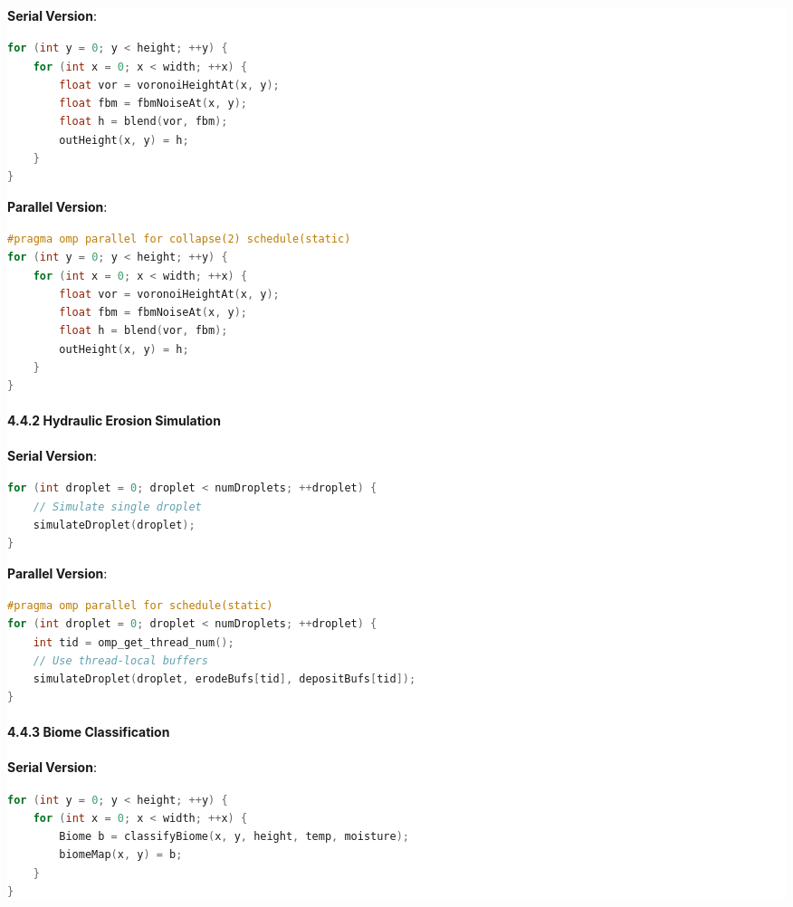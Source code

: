 **Serial Version**:

```cpp
for (int y = 0; y < height; ++y) {
    for (int x = 0; x < width; ++x) {
        float vor = voronoiHeightAt(x, y);
        float fbm = fbmNoiseAt(x, y);
        float h = blend(vor, fbm);
        outHeight(x, y) = h;
    }
}
```

**Parallel Version**:

```cpp
#pragma omp parallel for collapse(2) schedule(static)
for (int y = 0; y < height; ++y) {
    for (int x = 0; x < width; ++x) {
        float vor = voronoiHeightAt(x, y);
        float fbm = fbmNoiseAt(x, y);
        float h = blend(vor, fbm);
        outHeight(x, y) = h;
    }
}
```

#### 4.4.2 Hydraulic Erosion Simulation

**Serial Version**:

```cpp
for (int droplet = 0; droplet < numDroplets; ++droplet) {
    // Simulate single droplet
    simulateDroplet(droplet);
}
```

**Parallel Version**:

```cpp
#pragma omp parallel for schedule(static)
for (int droplet = 0; droplet < numDroplets; ++droplet) {
    int tid = omp_get_thread_num();
    // Use thread-local buffers
    simulateDroplet(droplet, erodeBufs[tid], depositBufs[tid]);
}
```

#### 4.4.3 Biome Classification

**Serial Version**:

```cpp
for (int y = 0; y < height; ++y) {
    for (int x = 0; x < width; ++x) {
        Biome b = classifyBiome(x, y, height, temp, moisture);
        biomeMap(x, y) = b;
    }
}
```
